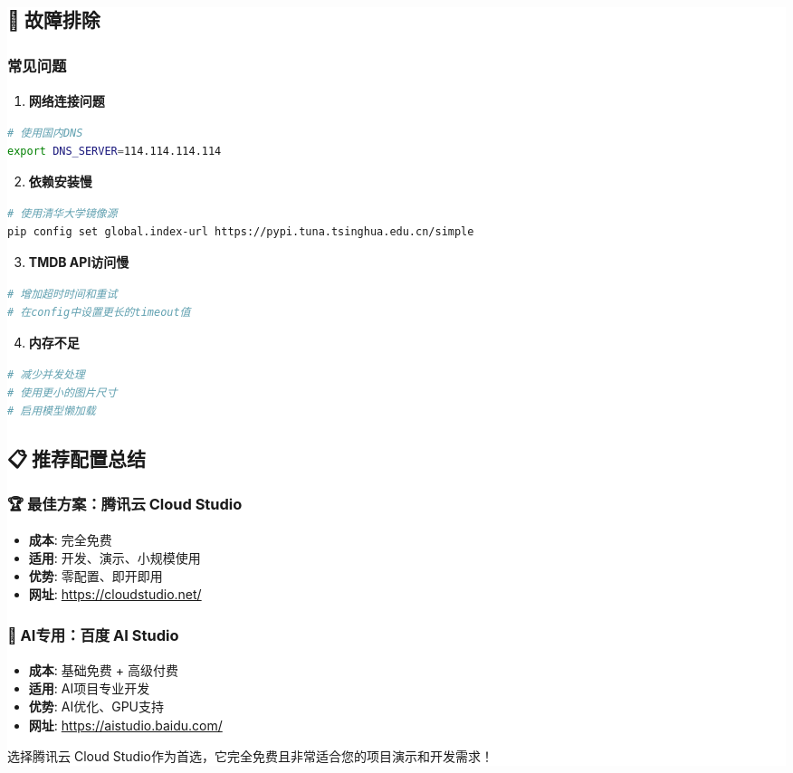 ## 🔧 故障排除

### 常见问题

1. **网络连接问题**
```bash
# 使用国内DNS
export DNS_SERVER=114.114.114.114
```

2. **依赖安装慢**
```bash
# 使用清华大学镜像源
pip config set global.index-url https://pypi.tuna.tsinghua.edu.cn/simple
```

3. **TMDB API访问慢**
```bash
# 增加超时时间和重试
# 在config中设置更长的timeout值
```

4. **内存不足**
```bash
# 减少并发处理
# 使用更小的图片尺寸
# 启用模型懒加载
```

## 📋 推荐配置总结

### 🏆 最佳方案：腾讯云 Cloud Studio
- **成本**: 完全免费
- **适用**: 开发、演示、小规模使用
- **优势**: 零配置、即开即用
- **网址**: https://cloudstudio.net/

### 🥈 AI专用：百度 AI Studio  
- **成本**: 基础免费 + 高级付费
- **适用**: AI项目专业开发
- **优势**: AI优化、GPU支持
- **网址**: https://aistudio.baidu.com/

选择腾讯云 Cloud Studio作为首选，它完全免费且非常适合您的项目演示和开发需求！
